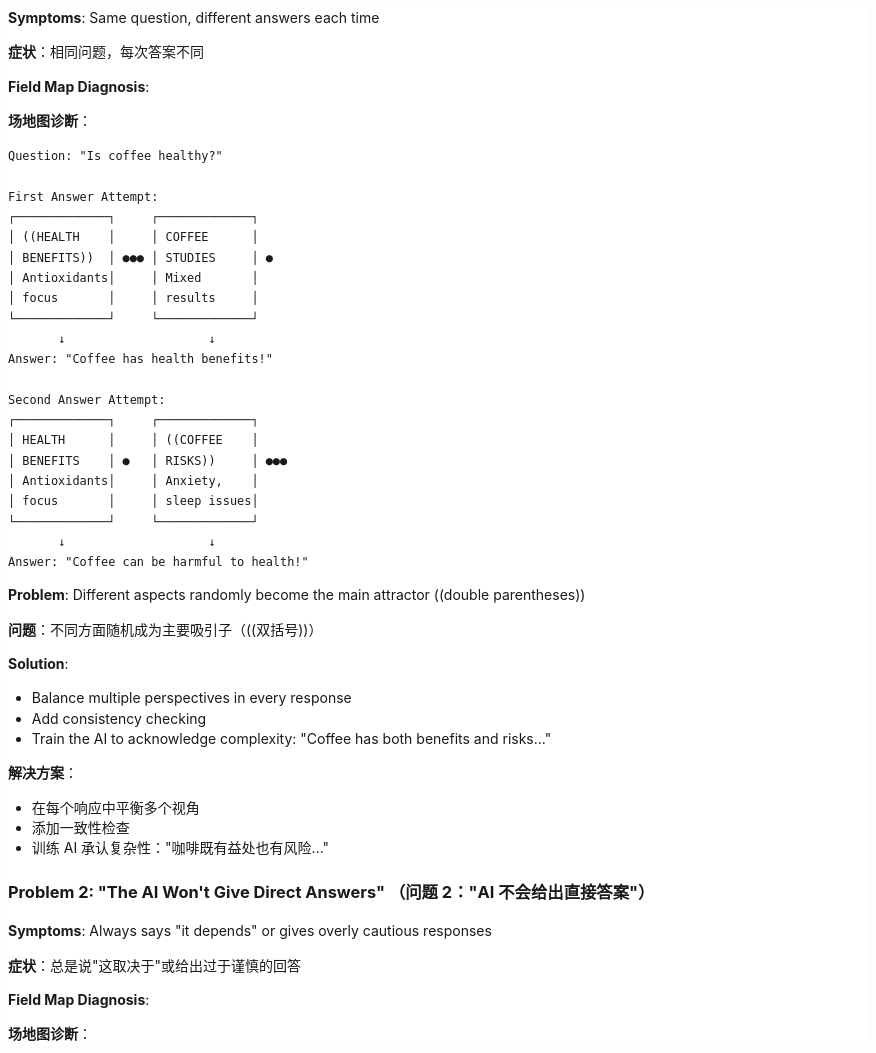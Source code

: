 **Symptoms**: Same question, different answers each time

**症状**：相同问题，每次答案不同

**Field Map Diagnosis**:

**场地图诊断**：

```
Question: "Is coffee healthy?"

First Answer Attempt:
┌─────────────┐     ┌─────────────┐
│ ((HEALTH    │     │ COFFEE      │
│ BENEFITS))  │ ●●● │ STUDIES     │ ●
│ Antioxidants│     │ Mixed       │
│ focus       │     │ results     │
└─────────────┘     └─────────────┘
       ↓                    ↓
Answer: "Coffee has health benefits!"

Second Answer Attempt:
┌─────────────┐     ┌─────────────┐
│ HEALTH      │     │ ((COFFEE    │
│ BENEFITS    │ ●   │ RISKS))     │ ●●●
│ Antioxidants│     │ Anxiety,    │
│ focus       │     │ sleep issues│
└─────────────┘     └─────────────┘
       ↓                    ↓
Answer: "Coffee can be harmful to health!"
```

**Problem**: Different aspects randomly become the main attractor ((double parentheses))

**问题**：不同方面随机成为主要吸引子（((双括号))）

**Solution**: 
- Balance multiple perspectives in every response
- Add consistency checking
- Train the AI to acknowledge complexity: "Coffee has both benefits and risks..."

**解决方案**：
- 在每个响应中平衡多个视角
- 添加一致性检查
- 训练 AI 承认复杂性："咖啡既有益处也有风险..."

### Problem 2: "The AI Won't Give Direct Answers" （问题 2："AI 不会给出直接答案"）

**Symptoms**: Always says "it depends" or gives overly cautious responses

**症状**：总是说"这取决于"或给出过于谨慎的回答

**Field Map Diagnosis**:

**场地图诊断**：
